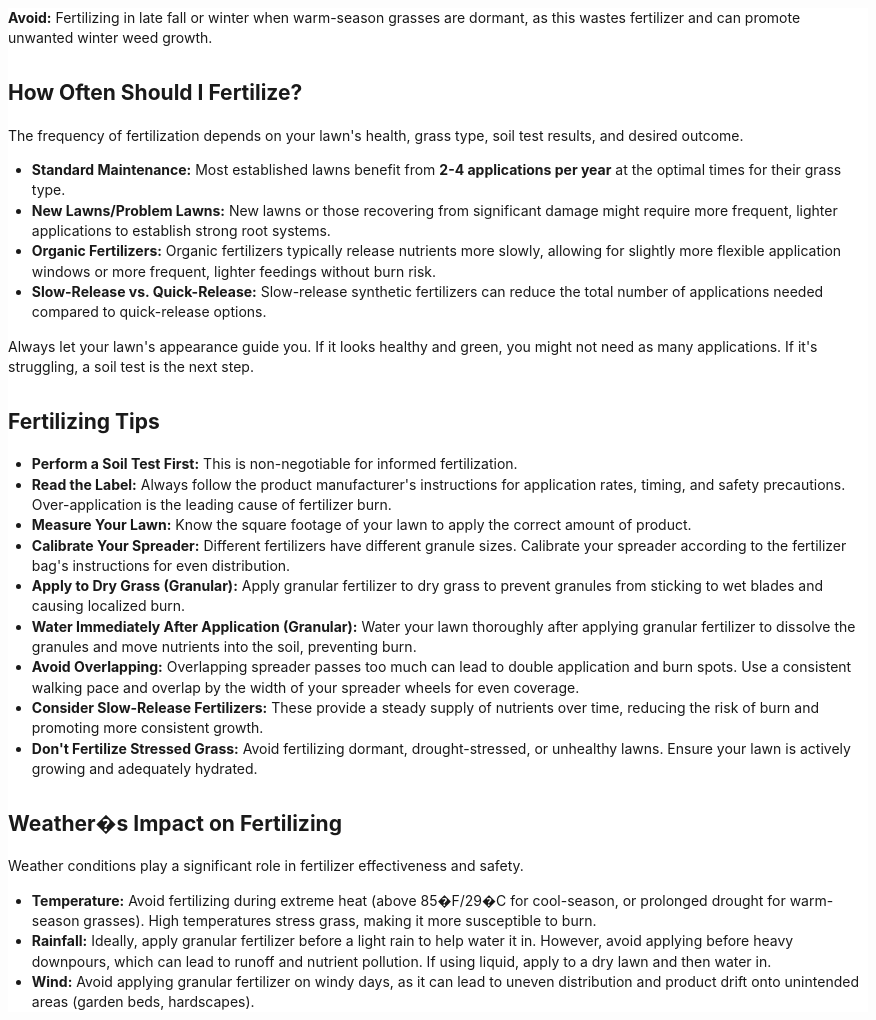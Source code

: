 **Avoid:** Fertilizing in late fall or winter when warm-season grasses are dormant, as this wastes fertilizer and can promote unwanted winter weed growth.

## How Often Should I Fertilize?

The frequency of fertilization depends on your lawn's health, grass type, soil test results, and desired outcome.

* **Standard Maintenance:** Most established lawns benefit from **2-4 applications per year** at the optimal times for their grass type.
* **New Lawns/Problem Lawns:** New lawns or those recovering from significant damage might require more frequent, lighter applications to establish strong root systems.
* **Organic Fertilizers:** Organic fertilizers typically release nutrients more slowly, allowing for slightly more flexible application windows or more frequent, lighter feedings without burn risk.
* **Slow-Release vs. Quick-Release:** Slow-release synthetic fertilizers can reduce the total number of applications needed compared to quick-release options.

Always let your lawn's appearance guide you. If it looks healthy and green, you might not need as many applications. If it's struggling, a soil test is the next step.

## Fertilizing Tips

* **Perform a Soil Test First:** This is non-negotiable for informed fertilization.
* **Read the Label:** Always follow the product manufacturer's instructions for application rates, timing, and safety precautions. Over-application is the leading cause of fertilizer burn.
* **Measure Your Lawn:** Know the square footage of your lawn to apply the correct amount of product.
* **Calibrate Your Spreader:** Different fertilizers have different granule sizes. Calibrate your spreader according to the fertilizer bag's instructions for even distribution.
* **Apply to Dry Grass (Granular):** Apply granular fertilizer to dry grass to prevent granules from sticking to wet blades and causing localized burn.
* **Water Immediately After Application (Granular):** Water your lawn thoroughly after applying granular fertilizer to dissolve the granules and move nutrients into the soil, preventing burn.
* **Avoid Overlapping:** Overlapping spreader passes too much can lead to double application and burn spots. Use a consistent walking pace and overlap by the width of your spreader wheels for even coverage.
* **Consider Slow-Release Fertilizers:** These provide a steady supply of nutrients over time, reducing the risk of burn and promoting more consistent growth.
* **Don't Fertilize Stressed Grass:** Avoid fertilizing dormant, drought-stressed, or unhealthy lawns. Ensure your lawn is actively growing and adequately hydrated.

## Weather�s Impact on Fertilizing

Weather conditions play a significant role in fertilizer effectiveness and safety.

* **Temperature:** Avoid fertilizing during extreme heat (above 85�F/29�C for cool-season, or prolonged drought for warm-season grasses). High temperatures stress grass, making it more susceptible to burn.
* **Rainfall:** Ideally, apply granular fertilizer before a light rain to help water it in. However, avoid applying before heavy downpours, which can lead to runoff and nutrient pollution. If using liquid, apply to a dry lawn and then water in.
* **Wind:** Avoid applying granular fertilizer on windy days, as it can lead to uneven distribution and product drift onto unintended areas (garden beds, hardscapes).
